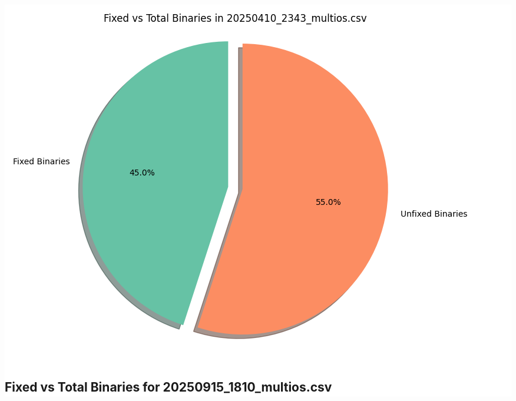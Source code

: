 ![Fixed vs Total Binaries](multios_pie_chart_20250410_2343_multios.png)


## Fixed vs Total Binaries for 20250915_1810_multios.csv

